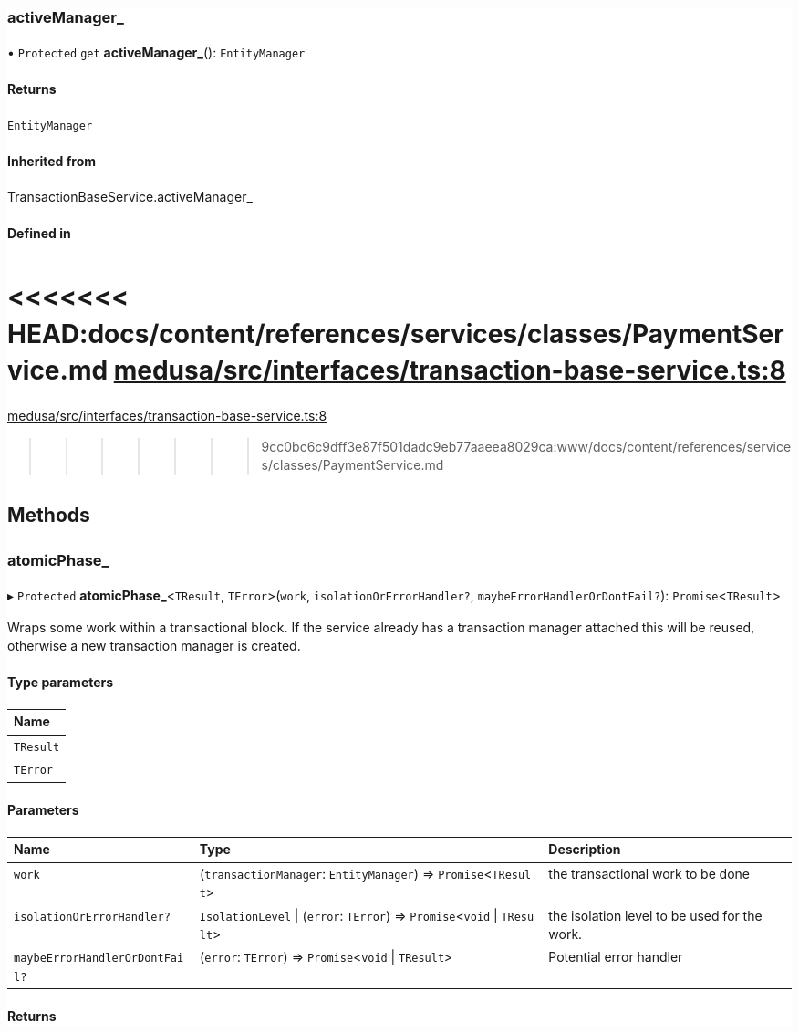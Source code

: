 ### activeManager\_

• `Protected` `get` **activeManager_**(): `EntityManager`

#### Returns

`EntityManager`

#### Inherited from

TransactionBaseService.activeManager\_

#### Defined in

<<<<<<< HEAD:docs/content/references/services/classes/PaymentService.md
[medusa/src/interfaces/transaction-base-service.ts:8](https://github.com/medusajs/medusa/blob/95c538c67/packages/medusa/src/interfaces/transaction-base-service.ts#L8)
=======
[medusa/src/interfaces/transaction-base-service.ts:8](https://github.com/medusajs/medusa/blob/755f9cf30/packages/medusa/src/interfaces/transaction-base-service.ts#L8)
>>>>>>> 9cc0bc6c9dff3e87f501dadc9eb77aaeea8029ca:www/docs/content/references/services/classes/PaymentService.md

## Methods

### atomicPhase\_

▸ `Protected` **atomicPhase_**<`TResult`, `TError`\>(`work`, `isolationOrErrorHandler?`, `maybeErrorHandlerOrDontFail?`): `Promise`<`TResult`\>

Wraps some work within a transactional block. If the service already has
a transaction manager attached this will be reused, otherwise a new
transaction manager is created.

#### Type parameters

| Name |
| :------ |
| `TResult` |
| `TError` |

#### Parameters

| Name | Type | Description |
| :------ | :------ | :------ |
| `work` | (`transactionManager`: `EntityManager`) => `Promise`<`TResult`\> | the transactional work to be done |
| `isolationOrErrorHandler?` | `IsolationLevel` \| (`error`: `TError`) => `Promise`<`void` \| `TResult`\> | the isolation level to be used for the work. |
| `maybeErrorHandlerOrDontFail?` | (`error`: `TError`) => `Promise`<`void` \| `TResult`\> | Potential error handler |

#### Returns
